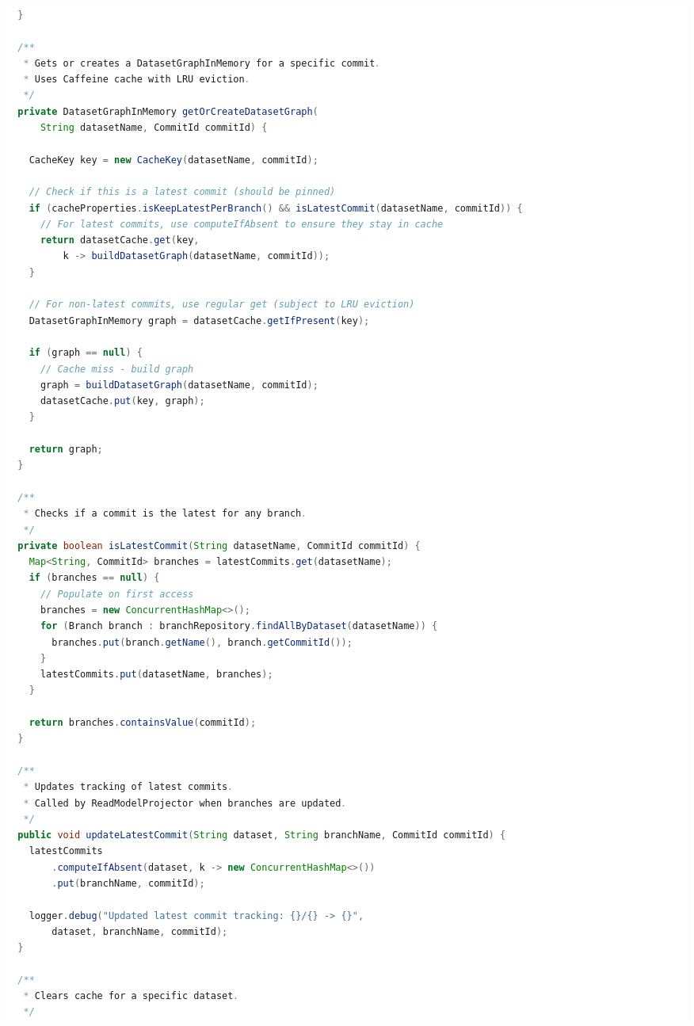 ```java
  }

  /**
   * Gets or creates a DatasetGraphInMemory for a specific commit.
   * Uses Caffeine cache with LRU eviction.
   */
  private DatasetGraphInMemory getOrCreateDatasetGraph(
      String datasetName, CommitId commitId) {

    CacheKey key = new CacheKey(datasetName, commitId);

    // Check if this is a latest commit (should be pinned)
    if (cacheProperties.isKeepLatestPerBranch() && isLatestCommit(datasetName, commitId)) {
      // For latest commits, use computeIfAbsent to ensure they stay in cache
      return datasetCache.get(key,
          k -> buildDatasetGraph(datasetName, commitId));
    }

    // For non-latest commits, use regular get (subject to LRU eviction)
    DatasetGraphInMemory graph = datasetCache.getIfPresent(key);

    if (graph == null) {
      // Cache miss - build graph
      graph = buildDatasetGraph(datasetName, commitId);
      datasetCache.put(key, graph);
    }

    return graph;
  }

  /**
   * Checks if a commit is the latest for any branch.
   */
  private boolean isLatestCommit(String datasetName, CommitId commitId) {
    Map<String, CommitId> branches = latestCommits.get(datasetName);
    if (branches == null) {
      // Populate on first access
      branches = new ConcurrentHashMap<>();
      for (Branch branch : branchRepository.findAllByDataset(datasetName)) {
        branches.put(branch.getName(), branch.getCommitId());
      }
      latestCommits.put(datasetName, branches);
    }

    return branches.containsValue(commitId);
  }

  /**
   * Updates tracking of latest commits.
   * Called by ReadModelProjector when branches are updated.
   */
  public void updateLatestCommit(String dataset, String branchName, CommitId commitId) {
    latestCommits
        .computeIfAbsent(dataset, k -> new ConcurrentHashMap<>())
        .put(branchName, commitId);

    logger.debug("Updated latest commit tracking: {}/{} -> {}",
        dataset, branchName, commitId);
  }

  /**
   * Clears cache for a specific dataset.
   */
```